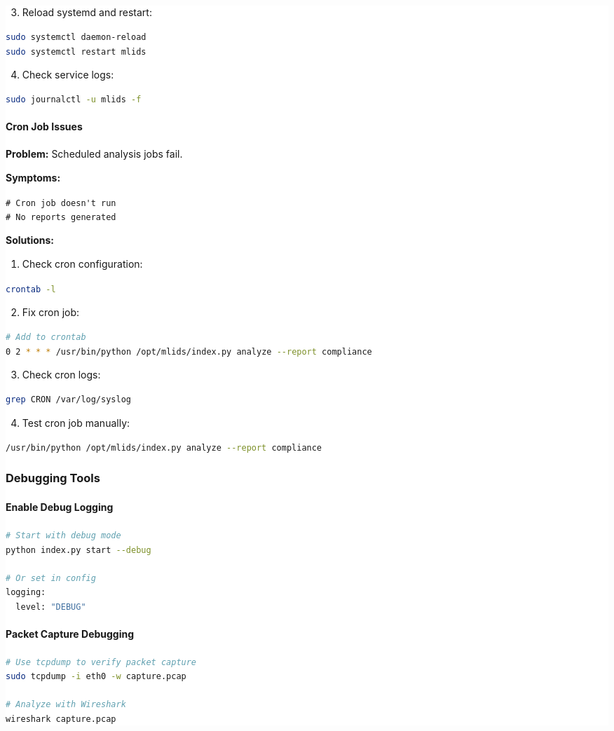 3. Reload systemd and restart:
```bash
sudo systemctl daemon-reload
sudo systemctl restart mlids
```

4. Check service logs:
```bash
sudo journalctl -u mlids -f
```

#### Cron Job Issues
**Problem:** Scheduled analysis jobs fail.

**Symptoms:**
```
# Cron job doesn't run
# No reports generated
```

**Solutions:**
1. Check cron configuration:
```bash
crontab -l
```

2. Fix cron job:
```bash
# Add to crontab
0 2 * * * /usr/bin/python /opt/mlids/index.py analyze --report compliance
```

3. Check cron logs:
```bash
grep CRON /var/log/syslog
```

4. Test cron job manually:
```bash
/usr/bin/python /opt/mlids/index.py analyze --report compliance
```

### Debugging Tools

#### Enable Debug Logging
```bash
# Start with debug mode
python index.py start --debug

# Or set in config
logging:
  level: "DEBUG"
```

#### Packet Capture Debugging
```bash
# Use tcpdump to verify packet capture
sudo tcpdump -i eth0 -w capture.pcap

# Analyze with Wireshark
wireshark capture.pcap
```
